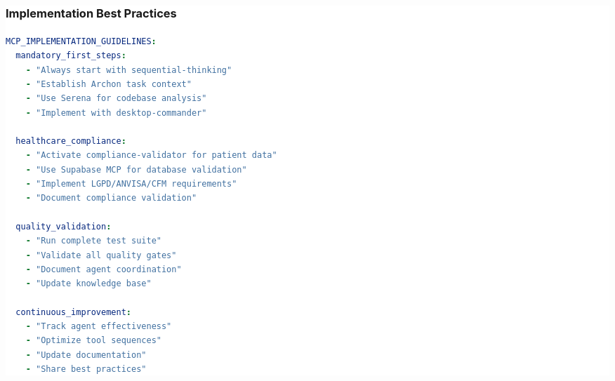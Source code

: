### Implementation Best Practices

```yaml
MCP_IMPLEMENTATION_GUIDELINES:
  mandatory_first_steps:
    - "Always start with sequential-thinking"
    - "Establish Archon task context"
    - "Use Serena for codebase analysis"
    - "Implement with desktop-commander"
  
  healthcare_compliance:
    - "Activate compliance-validator for patient data"
    - "Use Supabase MCP for database validation"
    - "Implement LGPD/ANVISA/CFM requirements"
    - "Document compliance validation"
  
  quality_validation:
    - "Run complete test suite"
    - "Validate all quality gates"
    - "Document agent coordination"
    - "Update knowledge base"
  
  continuous_improvement:
    - "Track agent effectiveness"
    - "Optimize tool sequences"
    - "Update documentation"
    - "Share best practices"
```